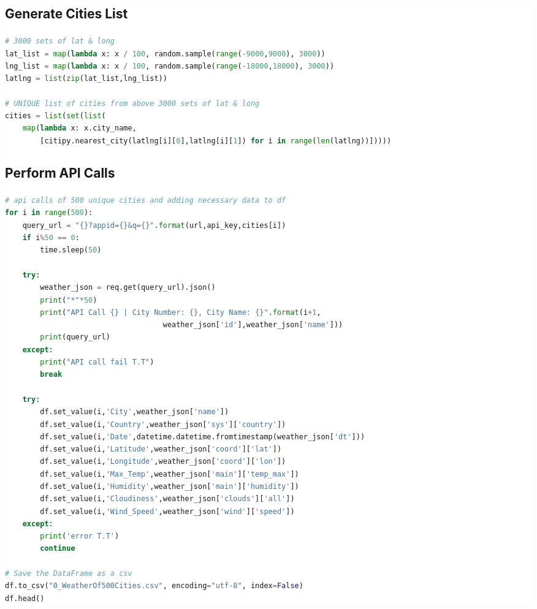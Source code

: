 </table>
</div>



## Generate Cities List


```python
# 3000 sets of lat & long
lat_list = map(lambda x: x / 100, random.sample(range(-9000,9000), 3000))
lng_list = map(lambda x: x / 100, random.sample(range(-18000,18000), 3000))
latlng = list(zip(lat_list,lng_list))

# UNIQUE list of cities from above 3000 sets of lat & long
cities = list(set(list(
    map(lambda x: x.city_name, 
        [citipy.nearest_city(latlng[i][0],latlng[i][1]) for i in range(len(latlng))]))))
```

## Perform API Calls


```python
# api calls of 500 unique cities and adding necessary data to df
for i in range(500):
    query_url = "{}?appid={}&q={}".format(url,api_key,cities[i])
    if i%50 == 0:
        time.sleep(50)
        
    try:
        weather_json = req.get(query_url).json()
        print("*"*50)
        print("API Call {} | City Number: {}, City Name: {}".format(i+1,
                                    weather_json['id'],weather_json['name']))
        print(query_url)
    except:
        print("API call fail T.T")
        break
    
    try:
        df.set_value(i,'City',weather_json['name'])
        df.set_value(i,'Country',weather_json['sys']['country'])
        df.set_value(i,'Date',datetime.datetime.fromtimestamp(weather_json['dt']))
        df.set_value(i,'Latitude',weather_json['coord']['lat'])
        df.set_value(i,'Longitude',weather_json['coord']['lon'])
        df.set_value(i,'Max_Temp',weather_json['main']['temp_max'])
        df.set_value(i,'Humidity',weather_json['main']['humidity'])
        df.set_value(i,'Cloudiness',weather_json['clouds']['all'])
        df.set_value(i,'Wind_Speed',weather_json['wind']['speed'])
    except:
        print('error T.T')
        continue
        
# Save the DataFrame as a csv
df.to_csv("0_WeatherOf500Cities.csv", encoding="utf-8", index=False)
df.head()
```

